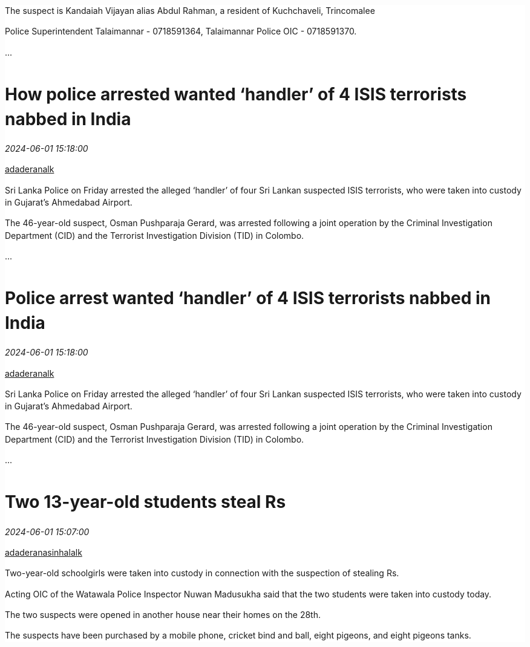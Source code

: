 The suspect is Kandaiah Vijayan alias Abdul Rahman, a resident of Kuchchaveli, Trincomalee

Police Superintendent Talaimannar - 0718591364, Talaimannar Police OIC - 0718591370.

...



# How police arrested wanted ‘handler’ of 4 ISIS terrorists nabbed in India

*2024-06-01 15:18:00*

[adaderanalk](https://www.adaderana.lk/news/99578/how-police-arrested-wanted-handler-of-4-isis-terrorists-nabbed-in-india)

Sri Lanka Police on Friday arrested the alleged ‘handler’ of four Sri Lankan suspected ISIS terrorists, who were taken into custody in Gujarat’s Ahmedabad Airport.

The 46-year-old suspect, Osman Pushparaja Gerard, was arrested following a joint operation by the Criminal Investigation Department (CID) and the Terrorist Investigation Division (TID) in Colombo.

...



# Police arrest wanted ‘handler’ of 4 ISIS terrorists nabbed in India

*2024-06-01 15:18:00*

[adaderanalk](https://www.adaderana.lk/news/99578/police-arrest-wanted-handler-of-4-isis-terrorists-nabbed-in-india)

Sri Lanka Police on Friday arrested the alleged ‘handler’ of four Sri Lankan suspected ISIS terrorists, who were taken into custody in Gujarat’s Ahmedabad Airport.

The 46-year-old suspect, Osman Pushparaja Gerard, was arrested following a joint operation by the Criminal Investigation Department (CID) and the Terrorist Investigation Division (TID) in Colombo.

...



# Two 13-year-old students steal Rs

*2024-06-01 15:07:00*

[adaderanasinhalalk](http://sinhala.adaderana.lk/news/197246)

Two-year-old schoolgirls were taken into custody in connection with the suspection of stealing Rs.

Acting OIC of the Watawala Police Inspector Nuwan Madusukha said that the two students were taken into custody today.

The two suspects were opened in another house near their homes on the 28th.

The suspects have been purchased by a mobile phone, cricket bind and ball, eight pigeons, and eight pigeons tanks.
